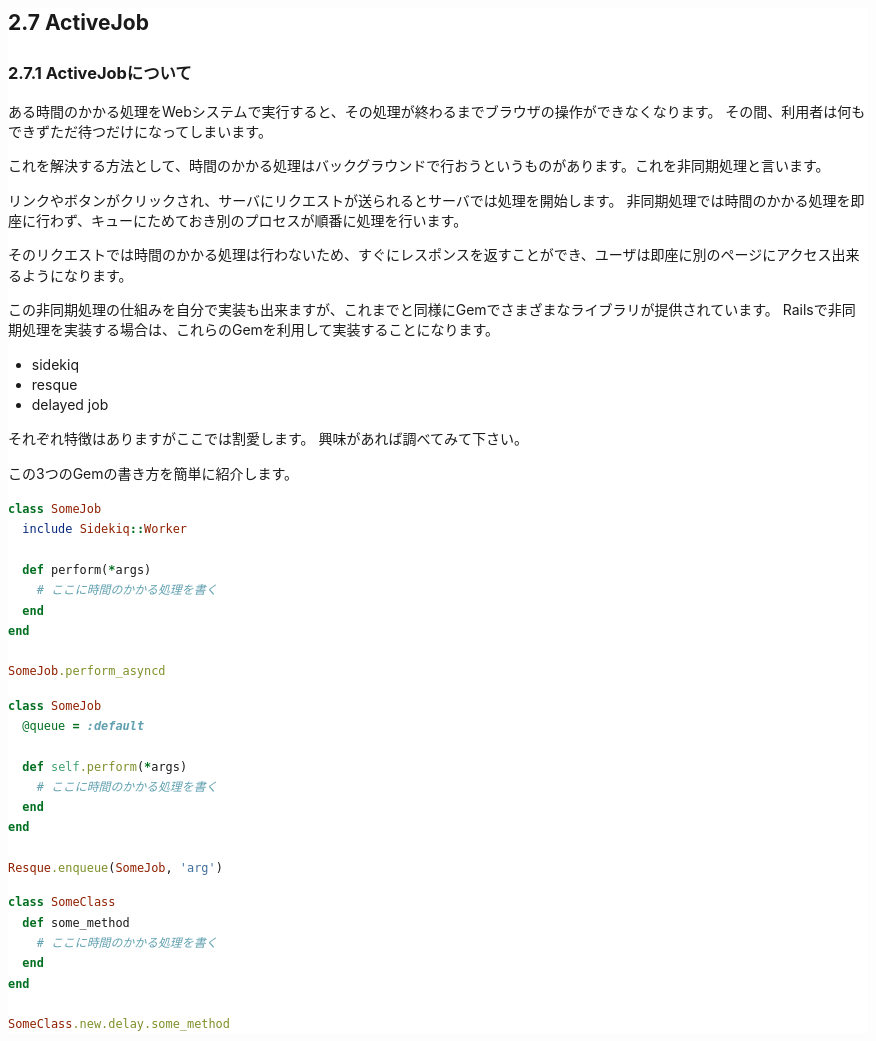 ## 2.7 ActiveJob

### 2.7.1 ActiveJobについて

ある時間のかかる処理をWebシステムで実行すると、その処理が終わるまでブラウザの操作ができなくなります。
その間、利用者は何もできずただ待つだけになってしまいます。

これを解決する方法として、時間のかかる処理はバックグラウンドで行おうというものがあります。これを非同期処理と言います。

リンクやボタンがクリックされ、サーバにリクエストが送られるとサーバでは処理を開始します。
非同期処理では時間のかかる処理を即座に行わず、キューにためておき別のプロセスが順番に処理を行います。

そのリクエストでは時間のかかる処理は行わないため、すぐにレスポンスを返すことができ、ユーザは即座に別のページにアクセス出来るようになります。

この非同期処理の仕組みを自分で実装も出来ますが、これまでと同様にGemでさまざまなライブラリが提供されています。
Railsで非同期処理を実装する場合は、これらのGemを利用して実装することになります。

- sidekiq
- resque
- delayed job

それぞれ特徴はありますがここでは割愛します。
興味があれば調べてみて下さい。

この3つのGemの書き方を簡単に紹介します。

```rb
class SomeJob
  include Sidekiq::Worker
  
  def perform(*args)
    # ここに時間のかかる処理を書く
  end
end

SomeJob.perform_asyncd
```

```rb
class SomeJob
  @queue = :default
  
  def self.perform(*args)
    # ここに時間のかかる処理を書く
  end
end

Resque.enqueue(SomeJob, 'arg')
```

```rb
class SomeClass
  def some_method
    # ここに時間のかかる処理を書く
  end
end

SomeClass.new.delay.some_method
```

